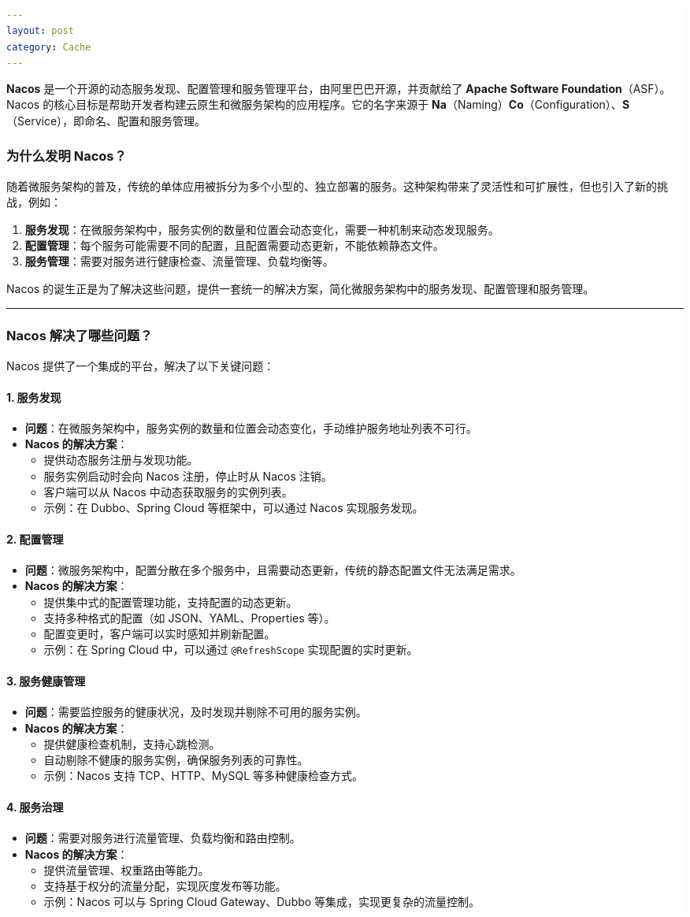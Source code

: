 ```yaml
---
layout: post
category: Cache
---
```


**Nacos** 是一个开源的动态服务发现、配置管理和服务管理平台，由阿里巴巴开源，并贡献给了 **Apache Software Foundation**（ASF）。Nacos 的核心目标是帮助开发者构建云原生和微服务架构的应用程序。它的名字来源于 **Na**（Naming）**Co**（Configuration）、**S**（Service），即命名、配置和服务管理。

### 为什么发明 Nacos？
随着微服务架构的普及，传统的单体应用被拆分为多个小型的、独立部署的服务。这种架构带来了灵活性和可扩展性，但也引入了新的挑战，例如：
1. **服务发现**：在微服务架构中，服务实例的数量和位置会动态变化，需要一种机制来动态发现服务。
2. **配置管理**：每个服务可能需要不同的配置，且配置需要动态更新，不能依赖静态文件。
3. **服务管理**：需要对服务进行健康检查、流量管理、负载均衡等。

Nacos 的诞生正是为了解决这些问题，提供一套统一的解决方案，简化微服务架构中的服务发现、配置管理和服务管理。

---

### Nacos 解决了哪些问题？
Nacos 提供了一个集成的平台，解决了以下关键问题：

#### 1. **服务发现**
   - **问题**：在微服务架构中，服务实例的数量和位置会动态变化，手动维护服务地址列表不可行。
   - **Nacos 的解决方案**：
     - 提供动态服务注册与发现功能。
     - 服务实例启动时会向 Nacos 注册，停止时从 Nacos 注销。
     - 客户端可以从 Nacos 中动态获取服务的实例列表。
     - 示例：在 Dubbo、Spring Cloud 等框架中，可以通过 Nacos 实现服务发现。

#### 2. **配置管理**
   - **问题**：微服务架构中，配置分散在多个服务中，且需要动态更新，传统的静态配置文件无法满足需求。
   - **Nacos 的解决方案**：
     - 提供集中式的配置管理功能，支持配置的动态更新。
     - 支持多种格式的配置（如 JSON、YAML、Properties 等）。
     - 配置变更时，客户端可以实时感知并刷新配置。
     - 示例：在 Spring Cloud 中，可以通过 `@RefreshScope` 实现配置的实时更新。

#### 3. **服务健康管理**
   - **问题**：需要监控服务的健康状况，及时发现并剔除不可用的服务实例。
   - **Nacos 的解决方案**：
     - 提供健康检查机制，支持心跳检测。
     - 自动剔除不健康的服务实例，确保服务列表的可靠性。
     - 示例：Nacos 支持 TCP、HTTP、MySQL 等多种健康检查方式。

#### 4. **服务治理**
   - **问题**：需要对服务进行流量管理、负载均衡和路由控制。
   - **Nacos 的解决方案**：
     - 提供流量管理、权重路由等能力。
     - 支持基于权分的流量分配，实现灰度发布等功能。
     - 示例：Nacos 可以与 Spring Cloud Gateway、Dubbo 等集成，实现更复杂的流量控制。
